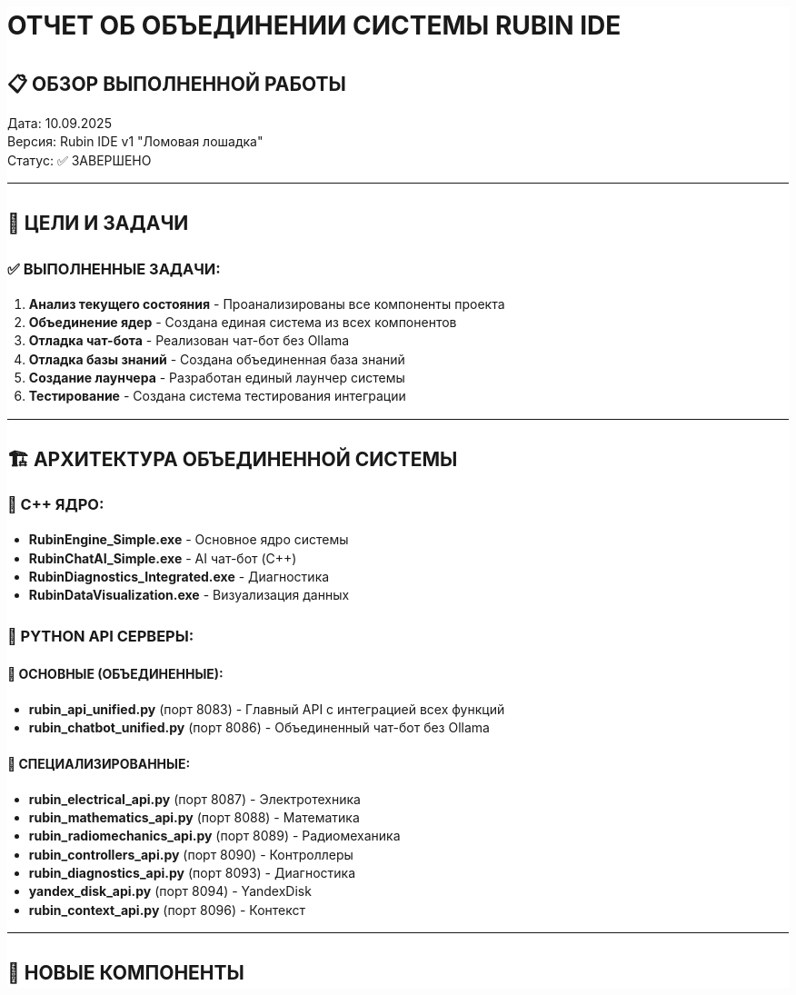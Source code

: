 # ОТЧЕТ ОБ ОБЪЕДИНЕНИИ СИСТЕМЫ RUBIN IDE

## 📋 ОБЗОР ВЫПОЛНЕННОЙ РАБОТЫ

Дата: 10.09.2025  
Версия: Rubin IDE v1 "Ломовая лошадка"  
Статус: ✅ ЗАВЕРШЕНО

---

## 🎯 ЦЕЛИ И ЗАДАЧИ

### ✅ ВЫПОЛНЕННЫЕ ЗАДАЧИ:

1. **Анализ текущего состояния** - Проанализированы все компоненты проекта
2. **Объединение ядер** - Создана единая система из всех компонентов
3. **Отладка чат-бота** - Реализован чат-бот без Ollama
4. **Отладка базы знаний** - Создана объединенная база знаний
5. **Создание лаунчера** - Разработан единый лаунчер системы
6. **Тестирование** - Создана система тестирования интеграции

---

## 🏗️ АРХИТЕКТУРА ОБЪЕДИНЕННОЙ СИСТЕМЫ

### 📱 C++ ЯДРО:
- **RubinEngine_Simple.exe** - Основное ядро системы
- **RubinChatAI_Simple.exe** - AI чат-бот (C++)
- **RubinDiagnostics_Integrated.exe** - Диагностика
- **RubinDataVisualization.exe** - Визуализация данных

### 🐍 PYTHON API СЕРВЕРЫ:

#### 🔧 ОСНОВНЫЕ (ОБЪЕДИНЕННЫЕ):
- **rubin_api_unified.py** (порт 8083) - Главный API с интеграцией всех функций
- **rubin_chatbot_unified.py** (порт 8086) - Объединенный чат-бот без Ollama

#### 🎯 СПЕЦИАЛИЗИРОВАННЫЕ:
- **rubin_electrical_api.py** (порт 8087) - Электротехника
- **rubin_mathematics_api.py** (порт 8088) - Математика
- **rubin_radiomechanics_api.py** (порт 8089) - Радиомеханика
- **rubin_controllers_api.py** (порт 8090) - Контроллеры
- **rubin_diagnostics_api.py** (порт 8093) - Диагностика
- **yandex_disk_api.py** (порт 8094) - YandexDisk
- **rubin_context_api.py** (порт 8096) - Контекст

---

## 🚀 НОВЫЕ КОМПОНЕНТЫ
